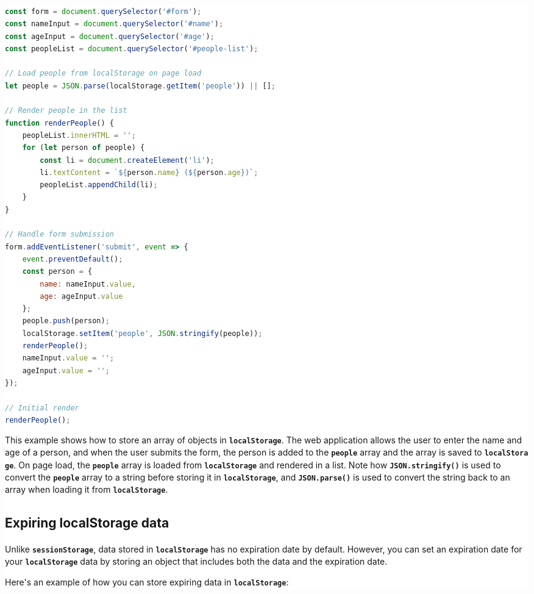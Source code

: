 ```jsx
const form = document.querySelector('#form');
const nameInput = document.querySelector('#name');
const ageInput = document.querySelector('#age');
const peopleList = document.querySelector('#people-list');

// Load people from localStorage on page load
let people = JSON.parse(localStorage.getItem('people')) || [];

// Render people in the list
function renderPeople() {
    peopleList.innerHTML = '';
    for (let person of people) {
        const li = document.createElement('li');
        li.textContent = `${person.name} (${person.age})`;
        peopleList.appendChild(li);
    }
}

// Handle form submission
form.addEventListener('submit', event => {
    event.preventDefault();
    const person = {
        name: nameInput.value,
        age: ageInput.value
    };
    people.push(person);
    localStorage.setItem('people', JSON.stringify(people));
    renderPeople();
    nameInput.value = '';
    ageInput.value = '';
});

// Initial render
renderPeople();
```

This example shows how to store an array of objects in **`localStorage`**. The web application allows the user to enter the name and age of a person, and when the user submits the form, the person is added to the **`people`** array and the array is saved to **`localStorage`**. On page load, the **`people`** array is loaded from **`localStorage`** and rendered in a list. Note how **`JSON.stringify()`** is used to convert the **`people`** array to a string before storing it in **`localStorage`**, and **`JSON.parse()`** is used to convert the string back to an array when loading it from **`localStorage`**.

## Expiring localStorage data

Unlike **`sessionStorage`**, data stored in **`localStorage`** has no expiration date by default. However, you can set an expiration date for your **`localStorage`** data by storing an object that includes both the data and the expiration date.

Here's an example of how you can store expiring data in **`localStorage`**:
